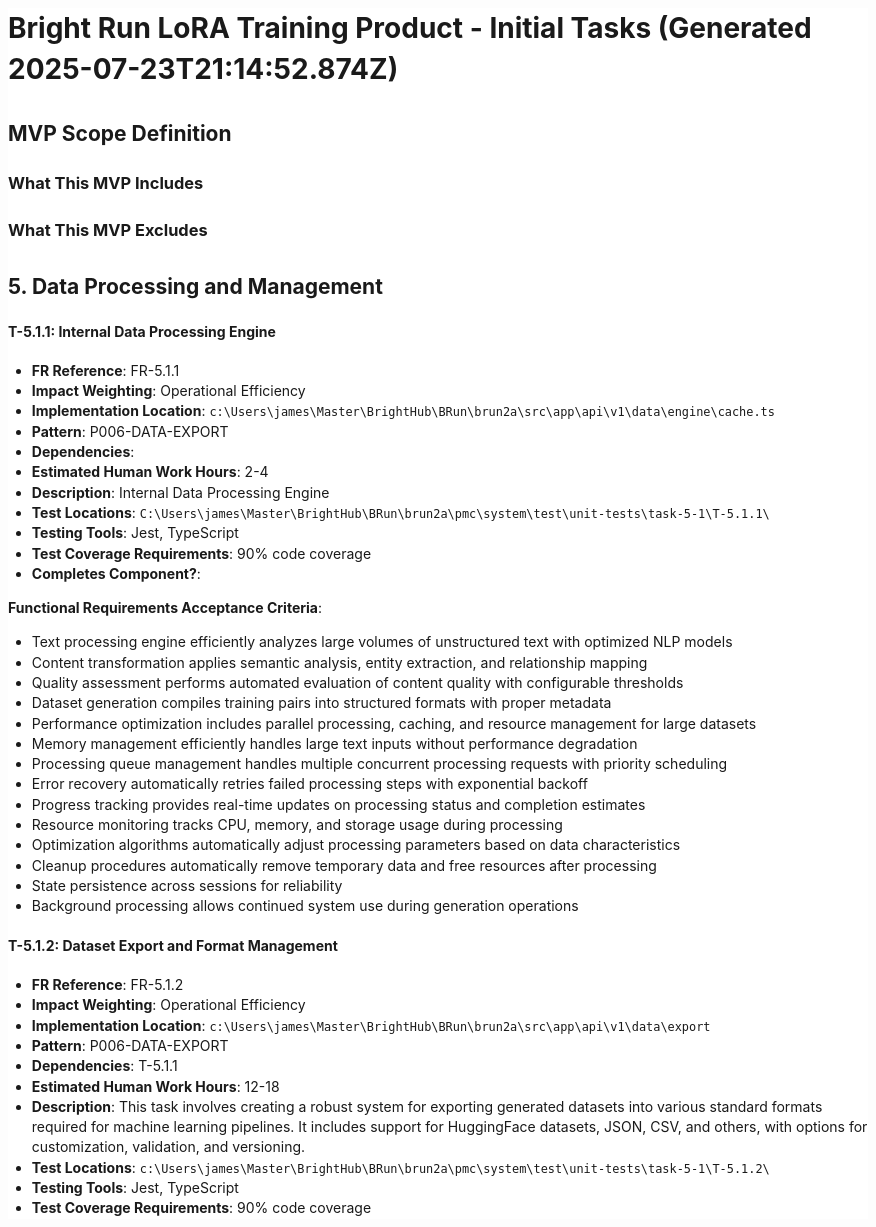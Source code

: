 # Bright Run LoRA Training Product - Initial Tasks (Generated 2025-07-23T21:14:52.874Z)


## MVP Scope Definition

### What This MVP Includes

### What This MVP Excludes


## 5. Data Processing and Management
#### T-5.1.1: Internal Data Processing Engine
- **FR Reference**: FR-5.1.1
- **Impact Weighting**: Operational Efficiency
- **Implementation Location**: `c:\Users\james\Master\BrightHub\BRun\brun2a\src\app\api\v1\data\engine\cache.ts`
- **Pattern**: P006-DATA-EXPORT
- **Dependencies**: 
- **Estimated Human Work Hours**: 2-4
- **Description**: Internal Data Processing Engine
- **Test Locations**: `C:\Users\james\Master\BrightHub\BRun\brun2a\pmc\system\test\unit-tests\task-5-1\T-5.1.1\`
- **Testing Tools**: Jest, TypeScript
- **Test Coverage Requirements**: 90% code coverage
- **Completes Component?**: 

**Functional Requirements Acceptance Criteria**:
  - Text processing engine efficiently analyzes large volumes of unstructured text with optimized NLP models
  - Content transformation applies semantic analysis, entity extraction, and relationship mapping
  - Quality assessment performs automated evaluation of content quality with configurable thresholds
  - Dataset generation compiles training pairs into structured formats with proper metadata
  - Performance optimization includes parallel processing, caching, and resource management for large datasets
  - Memory management efficiently handles large text inputs without performance degradation
  - Processing queue management handles multiple concurrent processing requests with priority scheduling
  - Error recovery automatically retries failed processing steps with exponential backoff
  - Progress tracking provides real-time updates on processing status and completion estimates
  - Resource monitoring tracks CPU, memory, and storage usage during processing
  - Optimization algorithms automatically adjust processing parameters based on data characteristics
  - Cleanup procedures automatically remove temporary data and free resources after processing
  - State persistence across sessions for reliability
  - Background processing allows continued system use during generation operations

#### T-5.1.2: Dataset Export and Format Management
- **FR Reference**: FR-5.1.2
- **Impact Weighting**: Operational Efficiency
- **Implementation Location**: `c:\Users\james\Master\BrightHub\BRun\brun2a\src\app\api\v1\data\export`
- **Pattern**: P006-DATA-EXPORT
- **Dependencies**: T-5.1.1
- **Estimated Human Work Hours**: 12-18
- **Description**: This task involves creating a robust system for exporting generated datasets into various standard formats required for machine learning pipelines. It includes support for HuggingFace datasets, JSON, CSV, and others, with options for customization, validation, and versioning.
- **Test Locations**: `c:\Users\james\Master\BrightHub\BRun\brun2a\pmc\system\test\unit-tests\task-5-1\T-5.1.2\`
- **Testing Tools**: Jest, TypeScript
- **Test Coverage Requirements**: 90% code coverage